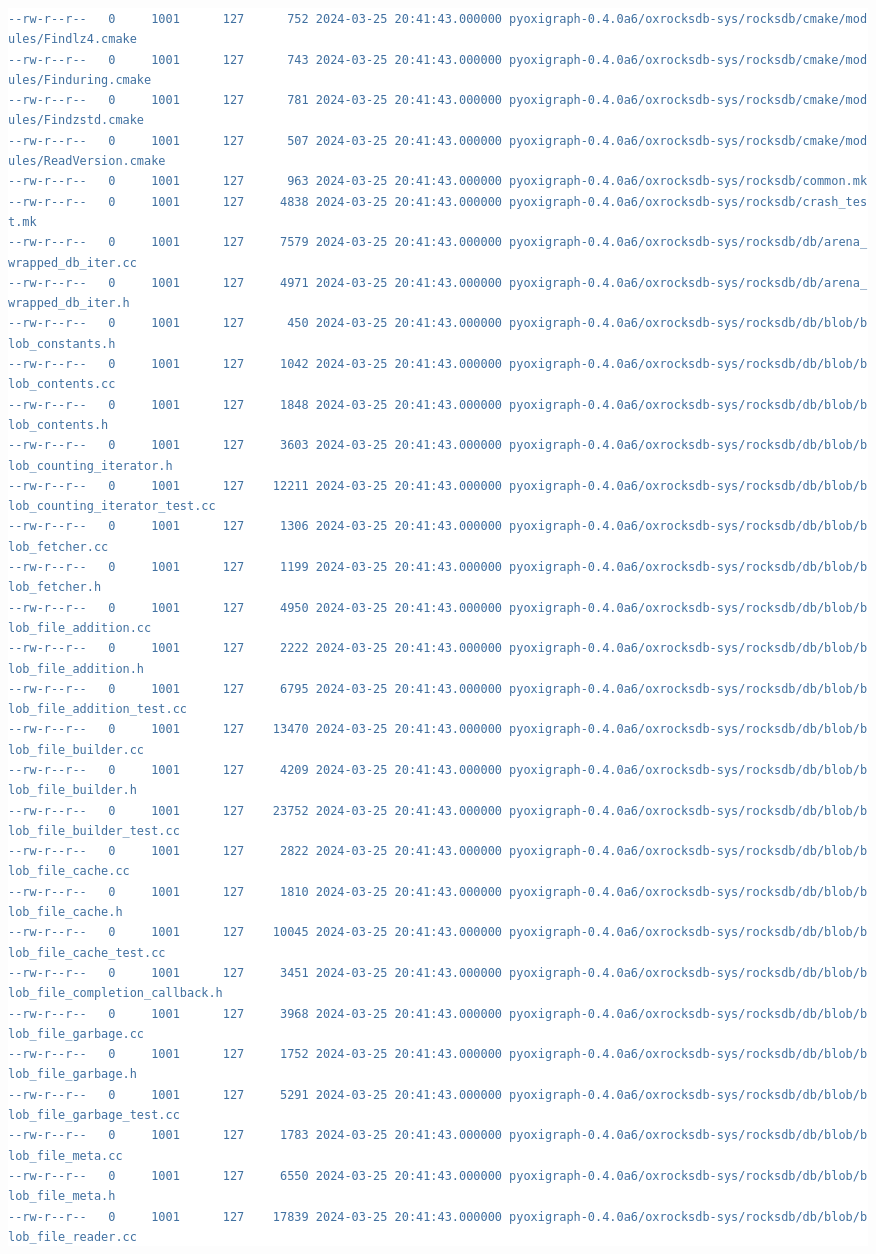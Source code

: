 ```diff
--rw-r--r--   0     1001      127      752 2024-03-25 20:41:43.000000 pyoxigraph-0.4.0a6/oxrocksdb-sys/rocksdb/cmake/modules/Findlz4.cmake
--rw-r--r--   0     1001      127      743 2024-03-25 20:41:43.000000 pyoxigraph-0.4.0a6/oxrocksdb-sys/rocksdb/cmake/modules/Finduring.cmake
--rw-r--r--   0     1001      127      781 2024-03-25 20:41:43.000000 pyoxigraph-0.4.0a6/oxrocksdb-sys/rocksdb/cmake/modules/Findzstd.cmake
--rw-r--r--   0     1001      127      507 2024-03-25 20:41:43.000000 pyoxigraph-0.4.0a6/oxrocksdb-sys/rocksdb/cmake/modules/ReadVersion.cmake
--rw-r--r--   0     1001      127      963 2024-03-25 20:41:43.000000 pyoxigraph-0.4.0a6/oxrocksdb-sys/rocksdb/common.mk
--rw-r--r--   0     1001      127     4838 2024-03-25 20:41:43.000000 pyoxigraph-0.4.0a6/oxrocksdb-sys/rocksdb/crash_test.mk
--rw-r--r--   0     1001      127     7579 2024-03-25 20:41:43.000000 pyoxigraph-0.4.0a6/oxrocksdb-sys/rocksdb/db/arena_wrapped_db_iter.cc
--rw-r--r--   0     1001      127     4971 2024-03-25 20:41:43.000000 pyoxigraph-0.4.0a6/oxrocksdb-sys/rocksdb/db/arena_wrapped_db_iter.h
--rw-r--r--   0     1001      127      450 2024-03-25 20:41:43.000000 pyoxigraph-0.4.0a6/oxrocksdb-sys/rocksdb/db/blob/blob_constants.h
--rw-r--r--   0     1001      127     1042 2024-03-25 20:41:43.000000 pyoxigraph-0.4.0a6/oxrocksdb-sys/rocksdb/db/blob/blob_contents.cc
--rw-r--r--   0     1001      127     1848 2024-03-25 20:41:43.000000 pyoxigraph-0.4.0a6/oxrocksdb-sys/rocksdb/db/blob/blob_contents.h
--rw-r--r--   0     1001      127     3603 2024-03-25 20:41:43.000000 pyoxigraph-0.4.0a6/oxrocksdb-sys/rocksdb/db/blob/blob_counting_iterator.h
--rw-r--r--   0     1001      127    12211 2024-03-25 20:41:43.000000 pyoxigraph-0.4.0a6/oxrocksdb-sys/rocksdb/db/blob/blob_counting_iterator_test.cc
--rw-r--r--   0     1001      127     1306 2024-03-25 20:41:43.000000 pyoxigraph-0.4.0a6/oxrocksdb-sys/rocksdb/db/blob/blob_fetcher.cc
--rw-r--r--   0     1001      127     1199 2024-03-25 20:41:43.000000 pyoxigraph-0.4.0a6/oxrocksdb-sys/rocksdb/db/blob/blob_fetcher.h
--rw-r--r--   0     1001      127     4950 2024-03-25 20:41:43.000000 pyoxigraph-0.4.0a6/oxrocksdb-sys/rocksdb/db/blob/blob_file_addition.cc
--rw-r--r--   0     1001      127     2222 2024-03-25 20:41:43.000000 pyoxigraph-0.4.0a6/oxrocksdb-sys/rocksdb/db/blob/blob_file_addition.h
--rw-r--r--   0     1001      127     6795 2024-03-25 20:41:43.000000 pyoxigraph-0.4.0a6/oxrocksdb-sys/rocksdb/db/blob/blob_file_addition_test.cc
--rw-r--r--   0     1001      127    13470 2024-03-25 20:41:43.000000 pyoxigraph-0.4.0a6/oxrocksdb-sys/rocksdb/db/blob/blob_file_builder.cc
--rw-r--r--   0     1001      127     4209 2024-03-25 20:41:43.000000 pyoxigraph-0.4.0a6/oxrocksdb-sys/rocksdb/db/blob/blob_file_builder.h
--rw-r--r--   0     1001      127    23752 2024-03-25 20:41:43.000000 pyoxigraph-0.4.0a6/oxrocksdb-sys/rocksdb/db/blob/blob_file_builder_test.cc
--rw-r--r--   0     1001      127     2822 2024-03-25 20:41:43.000000 pyoxigraph-0.4.0a6/oxrocksdb-sys/rocksdb/db/blob/blob_file_cache.cc
--rw-r--r--   0     1001      127     1810 2024-03-25 20:41:43.000000 pyoxigraph-0.4.0a6/oxrocksdb-sys/rocksdb/db/blob/blob_file_cache.h
--rw-r--r--   0     1001      127    10045 2024-03-25 20:41:43.000000 pyoxigraph-0.4.0a6/oxrocksdb-sys/rocksdb/db/blob/blob_file_cache_test.cc
--rw-r--r--   0     1001      127     3451 2024-03-25 20:41:43.000000 pyoxigraph-0.4.0a6/oxrocksdb-sys/rocksdb/db/blob/blob_file_completion_callback.h
--rw-r--r--   0     1001      127     3968 2024-03-25 20:41:43.000000 pyoxigraph-0.4.0a6/oxrocksdb-sys/rocksdb/db/blob/blob_file_garbage.cc
--rw-r--r--   0     1001      127     1752 2024-03-25 20:41:43.000000 pyoxigraph-0.4.0a6/oxrocksdb-sys/rocksdb/db/blob/blob_file_garbage.h
--rw-r--r--   0     1001      127     5291 2024-03-25 20:41:43.000000 pyoxigraph-0.4.0a6/oxrocksdb-sys/rocksdb/db/blob/blob_file_garbage_test.cc
--rw-r--r--   0     1001      127     1783 2024-03-25 20:41:43.000000 pyoxigraph-0.4.0a6/oxrocksdb-sys/rocksdb/db/blob/blob_file_meta.cc
--rw-r--r--   0     1001      127     6550 2024-03-25 20:41:43.000000 pyoxigraph-0.4.0a6/oxrocksdb-sys/rocksdb/db/blob/blob_file_meta.h
--rw-r--r--   0     1001      127    17839 2024-03-25 20:41:43.000000 pyoxigraph-0.4.0a6/oxrocksdb-sys/rocksdb/db/blob/blob_file_reader.cc
```